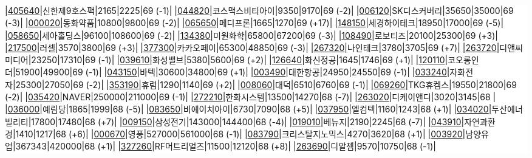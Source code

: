 |[405640](https://finance.daum.net/quotes/A405640)|신한제9호스팩|2165|2225|69 (-1)|
|[044820](https://finance.daum.net/quotes/A044820)|코스맥스비티아이|9350|9170|69 (-2)|
|[006120](https://finance.daum.net/quotes/A006120)|SK디스커버리|35650|35000|69 (-3)|
|[000020](https://finance.daum.net/quotes/A000020)|동화약품|10800|9800|69 (-2)|
|[065650](https://finance.daum.net/quotes/A065650)|메디프론|1665|1270|69 (+17)|
|[148150](https://finance.daum.net/quotes/A148150)|세경하이테크|18950|17000|69 (-5)|
|[058650](https://finance.daum.net/quotes/A058650)|세아홀딩스|96100|108600|69 (-2)|
|[134380](https://finance.daum.net/quotes/A134380)|미원화학|65800|67200|69 (-3)|
|[108490](https://finance.daum.net/quotes/A108490)|로보티즈|20100|25300|69 (+3)|
|[217500](https://finance.daum.net/quotes/A217500)|러셀|3570|3800|69 (+3)|
|[377300](https://finance.daum.net/quotes/A377300)|카카오페이|65300|48850|69 (-3)|
|[267320](https://finance.daum.net/quotes/A267320)|나인테크|3780|3705|69 (+7)|
|[263720](https://finance.daum.net/quotes/A263720)|디앤씨미디어|23250|17310|69 (-1)|
|[039610](https://finance.daum.net/quotes/A039610)|화성밸브|5380|5600|69 (+2)|
|[126640](https://finance.daum.net/quotes/A126640)|화신정공|1645|1746|69 (+1)|
|[120110](https://finance.daum.net/quotes/A120110)|코오롱인더|51900|49900|69 (-1)|
|[043150](https://finance.daum.net/quotes/A043150)|바텍|30600|34800|69 (+1)|
|[003490](https://finance.daum.net/quotes/A003490)|대한항공|24950|24550|69 (-1)|
|[033240](https://finance.daum.net/quotes/A033240)|자화전자|25300|27050|69 (-2)|
|[353190](https://finance.daum.net/quotes/A353190)|휴럼|1290|1140|69 (+2)|
|[008060](https://finance.daum.net/quotes/A008060)|대덕|6510|6760|69 (-1)|
|[069260](https://finance.daum.net/quotes/A069260)|TKG휴켐스|19550|21800|69 (-2)|
|[035420](https://finance.daum.net/quotes/A035420)|NAVER|250000|211000|69 (-1)|
|[272210](https://finance.daum.net/quotes/A272210)|한화시스템|13500|14270|68 (-7)|
|[263020](https://finance.daum.net/quotes/A263020)|디케이앤디|3020|3145|68 |
|[036000](https://finance.daum.net/quotes/A036000)|예림당|1865|1999|68 (-5)|
|[083650](https://finance.daum.net/quotes/A083650)|비에이치아이|6730|7090|68 (+5)|
|[037950](https://finance.daum.net/quotes/A037950)|엘컴텍|1160|1243|68 (+1)|
|[034020](https://finance.daum.net/quotes/A034020)|두산에너빌리티|17800|17480|68 (+7)|
|[009150](https://finance.daum.net/quotes/A009150)|삼성전기|143000|144400|68 (-4)|
|[019010](https://finance.daum.net/quotes/A019010)|베뉴지|2190|2245|68 (-7)|
|[043910](https://finance.daum.net/quotes/A043910)|자연과환경|1410|1217|68 (+6)|
|[000670](https://finance.daum.net/quotes/A000670)|영풍|527000|561000|68 (-1)|
|[083790](https://finance.daum.net/quotes/A083790)|크리스탈지노믹스|4270|3620|68 (+1)|
|[003920](https://finance.daum.net/quotes/A003920)|남양유업|367343|420000|68 (+1)|
|[327260](https://finance.daum.net/quotes/A327260)|RF머트리얼즈|11500|12120|68 (+8)|
|[263690](https://finance.daum.net/quotes/A263690)|디알젬|9570|10750|68 (-1)|